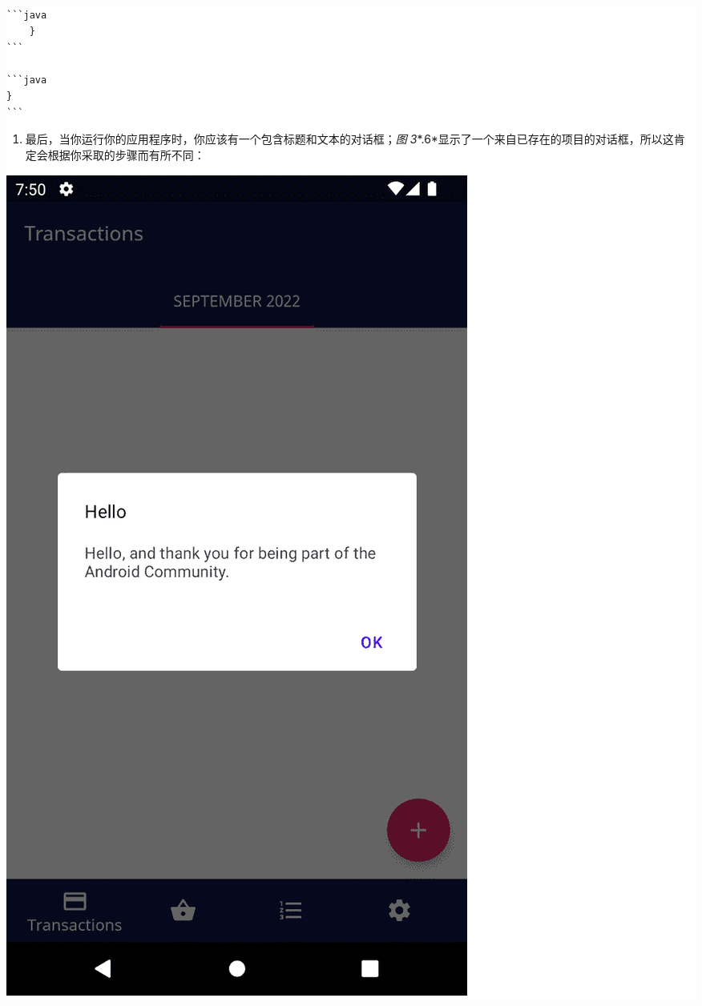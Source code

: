     ```java
        }
    ```

    ```java
    }
    ```

1.  最后，当你运行你的应用程序时，你应该有一个包含标题和文本的对话框；*图 3**.6*显示了一个来自已存在的项目的对话框，所以这肯定会根据你采取的步骤而有所不同：

![图 3.6 – XML 中的对话框 Compose 视图](img/Figure_3.6_B18827.jpg)
